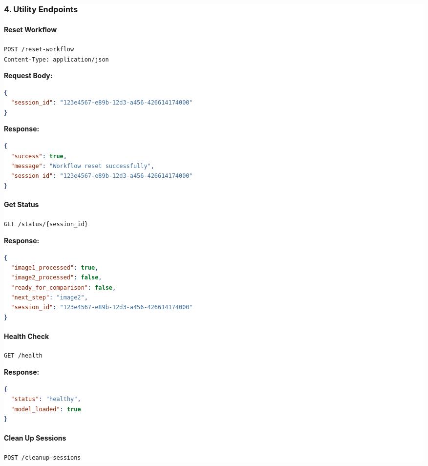 ### 4. Utility Endpoints

#### Reset Workflow
```http
POST /reset-workflow
Content-Type: application/json
```

**Request Body:**
```json
{
  "session_id": "123e4567-e89b-12d3-a456-426614174000"
}
```

**Response:**
```json
{
  "success": true,
  "message": "Workflow reset successfully",
  "session_id": "123e4567-e89b-12d3-a456-426614174000"
}
```

#### Get Status
```http
GET /status/{session_id}
```

**Response:**
```json
{
  "image1_processed": true,
  "image2_processed": false,
  "ready_for_comparison": false,
  "next_step": "image2",
  "session_id": "123e4567-e89b-12d3-a456-426614174000"
}
```

#### Health Check
```http
GET /health
```

**Response:**
```json
{
  "status": "healthy",
  "model_loaded": true
}
```

#### Clean Up Sessions
```http
POST /cleanup-sessions
```
